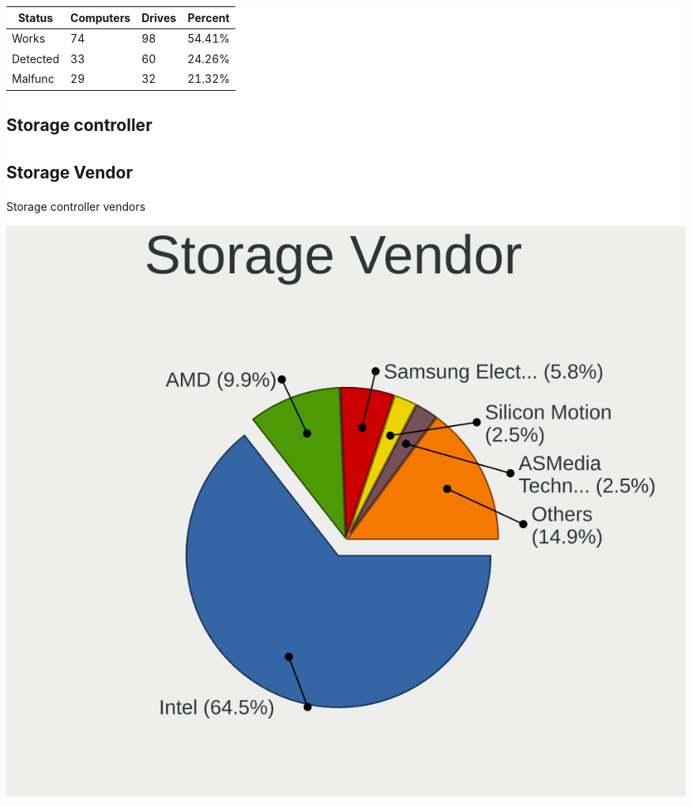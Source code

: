 
| Status   | Computers | Drives | Percent |
|----------|-----------|--------|---------|
| Works    | 74        | 98     | 54.41%  |
| Detected | 33        | 60     | 24.26%  |
| Malfunc  | 29        | 32     | 21.32%  |

Storage controller
------------------

Storage Vendor
--------------

Storage controller vendors

![Storage Vendor](./All/images/pie_chart/storage_vendor.svg)
